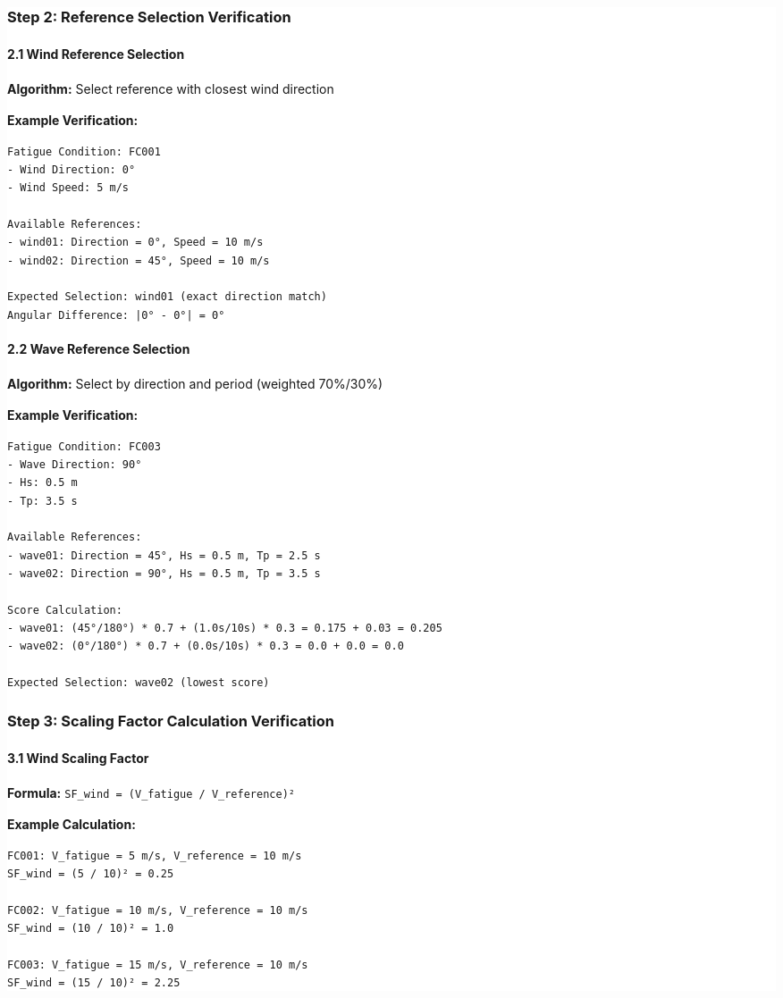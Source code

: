 ### Step 2: Reference Selection Verification

#### 2.1 Wind Reference Selection
**Algorithm:** Select reference with closest wind direction

**Example Verification:**
```
Fatigue Condition: FC001
- Wind Direction: 0°
- Wind Speed: 5 m/s

Available References:
- wind01: Direction = 0°, Speed = 10 m/s
- wind02: Direction = 45°, Speed = 10 m/s

Expected Selection: wind01 (exact direction match)
Angular Difference: |0° - 0°| = 0°
```

#### 2.2 Wave Reference Selection
**Algorithm:** Select by direction and period (weighted 70%/30%)

**Example Verification:**
```
Fatigue Condition: FC003
- Wave Direction: 90°
- Hs: 0.5 m
- Tp: 3.5 s

Available References:
- wave01: Direction = 45°, Hs = 0.5 m, Tp = 2.5 s
- wave02: Direction = 90°, Hs = 0.5 m, Tp = 3.5 s

Score Calculation:
- wave01: (45°/180°) * 0.7 + (1.0s/10s) * 0.3 = 0.175 + 0.03 = 0.205
- wave02: (0°/180°) * 0.7 + (0.0s/10s) * 0.3 = 0.0 + 0.0 = 0.0

Expected Selection: wave02 (lowest score)
```

### Step 3: Scaling Factor Calculation Verification

#### 3.1 Wind Scaling Factor
**Formula:** `SF_wind = (V_fatigue / V_reference)²`

**Example Calculation:**
```
FC001: V_fatigue = 5 m/s, V_reference = 10 m/s
SF_wind = (5 / 10)² = 0.25

FC002: V_fatigue = 10 m/s, V_reference = 10 m/s
SF_wind = (10 / 10)² = 1.0

FC003: V_fatigue = 15 m/s, V_reference = 10 m/s
SF_wind = (15 / 10)² = 2.25
```
